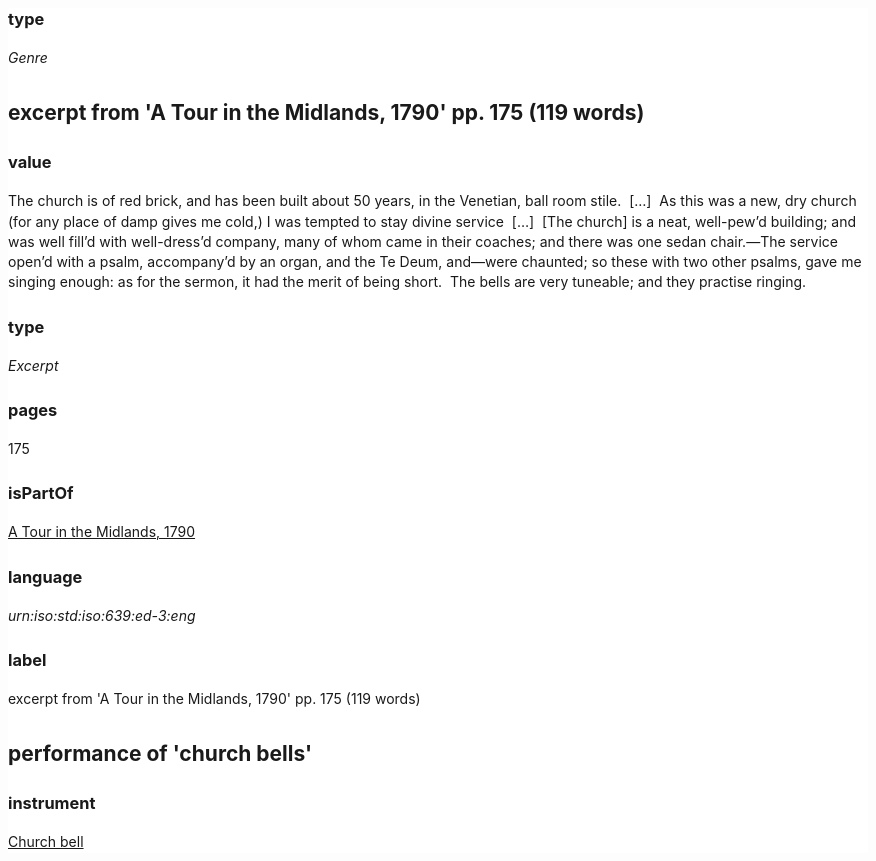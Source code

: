 ### type


*Genre*

## excerpt from 'A Tour in the Midlands, 1790' pp. 175 (119 words)

### value


<p class="MsoNormal">The church is of red brick, and has been built about 50 years, in the Venetian, ball room stile.<span style="mso-spacerun: yes;">&nbsp; </span>[&hellip;]<span style="mso-spacerun: yes;">&nbsp; </span>As this was a new, dry church (for any place of damp gives me cold,) I was tempted to stay divine service<span style="mso-spacerun: yes;">&nbsp; </span>[&hellip;]<span style="mso-spacerun: yes;">&nbsp; </span>[The church] is a neat, well-pew&rsquo;d building; and was well fill&rsquo;d with well-dress&rsquo;d company, many of whom came in their coaches; and there was one sedan chair.<span style="mso-bidi-font-family: Calibri; mso-bidi-theme-font: minor-latin;">―</span>The service open&rsquo;d with a psalm, accompany&rsquo;d by an organ, and the Te Deum, and<span style="mso-bidi-font-family: Calibri; mso-bidi-theme-font: minor-latin;">―were chaunted; so these with two other psalms, gave me singing enough: as for the sermon, it had the merit of being short.<span style="mso-spacerun: yes;">&nbsp; </span>The bells are very tuneable; and they practise ringing.</span></p>

### type


*Excerpt*

### pages


175

### isPartOf


[A Tour in the Midlands, 1790](#A-Tour-in-the-Midlands-1790)

### language


*urn:iso:std:iso:639:ed-3:eng*

### label


excerpt from 'A Tour in the Midlands, 1790' pp. 175 (119 words)

## performance of 'church bells'

### instrument


[Church bell](#Church-bell)
